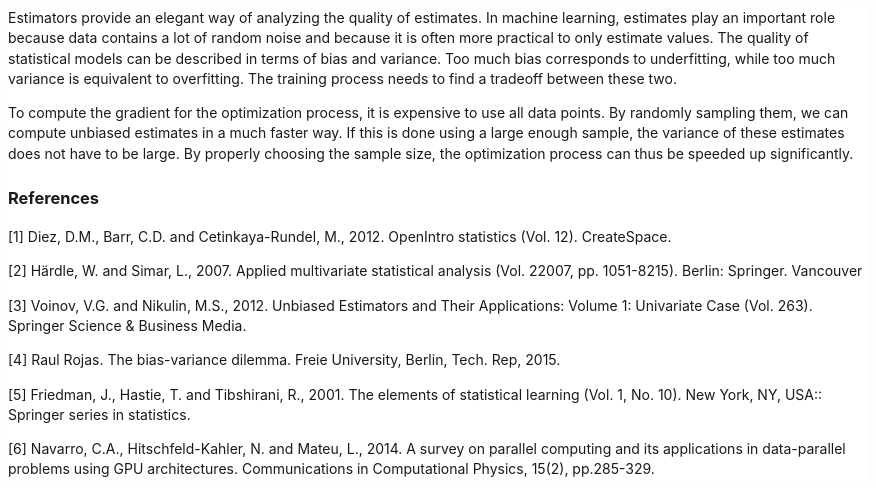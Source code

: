 Estimators provide an elegant way of analyzing the quality of estimates.
In machine learning, estimates play an important role because data contains a lot of random noise and because it is often more practical to only estimate values.
The quality of statistical models can be described in terms of bias and variance.
Too much bias corresponds to underfitting, while too much variance is equivalent to overfitting.
The training process needs to find a tradeoff between these two.

To compute the gradient for the optimization process, it is expensive to use all data points.
By randomly sampling them, we can compute unbiased estimates in a much faster way.
If this is done using a large enough sample, the variance of these estimates does not have to be large.
By properly choosing the sample size, the optimization process can thus be speeded up significantly.

### References

[1] Diez, D.M., Barr, C.D. and Cetinkaya-Rundel, M., 2012. OpenIntro statistics (Vol. 12). CreateSpace.

[2] Härdle, W. and Simar, L., 2007. Applied multivariate statistical analysis (Vol. 22007, pp. 1051-8215). Berlin: Springer. Vancouver

[3] Voinov, V.G. and Nikulin, M.S., 2012. Unbiased Estimators and Their Applications: Volume 1: Univariate Case (Vol. 263). Springer Science & Business Media.

[4] Raul Rojas. The bias-variance dilemma. Freie University, Berlin, Tech. Rep, 2015.

[5] Friedman, J., Hastie, T. and Tibshirani, R., 2001. The elements of statistical learning (Vol. 1, No. 10). New York, NY, USA:: Springer series in statistics.

[6] Navarro, C.A., Hitschfeld-Kahler, N. and Mateu, L., 2014. A survey on parallel computing and its applications in data-parallel problems using GPU architectures. Communications in Computational Physics, 15(2), pp.285-329.
